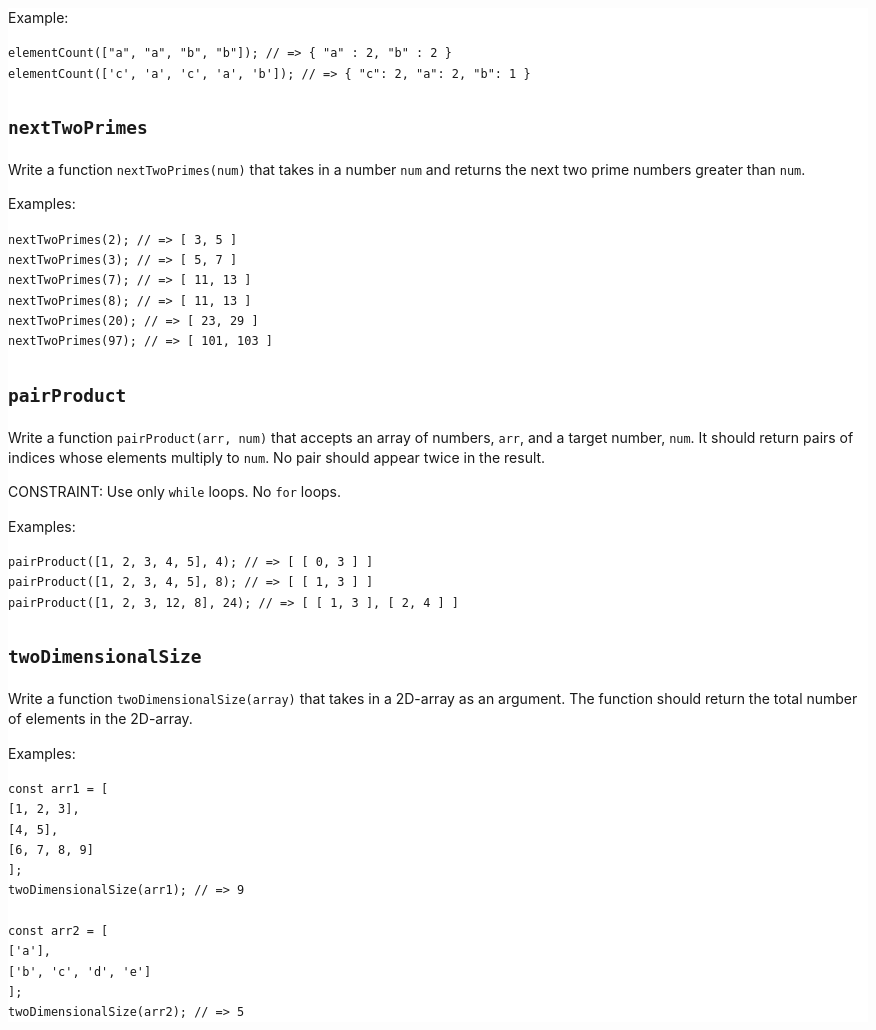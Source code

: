 Example:

```
elementCount(["a", "a", "b", "b"]); // => { "a" : 2, "b" : 2 }
elementCount(['c', 'a', 'c', 'a', 'b']); // => { "c": 2, "a": 2, "b": 1 }
```

## `nextTwoPrimes`

Write a function `nextTwoPrimes(num)` that takes in a number `num` and returns the next two prime numbers greater than `num`.

Examples:

```
nextTwoPrimes(2); // => [ 3, 5 ]
nextTwoPrimes(3); // => [ 5, 7 ]
nextTwoPrimes(7); // => [ 11, 13 ]
nextTwoPrimes(8); // => [ 11, 13 ]
nextTwoPrimes(20); // => [ 23, 29 ]
nextTwoPrimes(97); // => [ 101, 103 ]
```

## `pairProduct`

Write a function `pairProduct(arr, num)` that accepts an array of numbers, `arr`, and a target number, `num`. It should return pairs of indices whose elements multiply to `num`. No pair should appear twice in the result.

CONSTRAINT: Use only `while` loops. No `for` loops.

Examples:

```
pairProduct([1, 2, 3, 4, 5], 4); // => [ [ 0, 3 ] ]
pairProduct([1, 2, 3, 4, 5], 8); // => [ [ 1, 3 ] ]
pairProduct([1, 2, 3, 12, 8], 24); // => [ [ 1, 3 ], [ 2, 4 ] ]
```

## `twoDimensionalSize`

Write a function `twoDimensionalSize(array)` that takes in a 2D-array as an argument. The function should return the total number of elements in the 2D-array.

Examples:

```
const arr1 = [
[1, 2, 3],
[4, 5],
[6, 7, 8, 9]
];
twoDimensionalSize(arr1); // => 9

const arr2 = [
['a'],
['b', 'c', 'd', 'e']
];
twoDimensionalSize(arr2); // => 5
```
